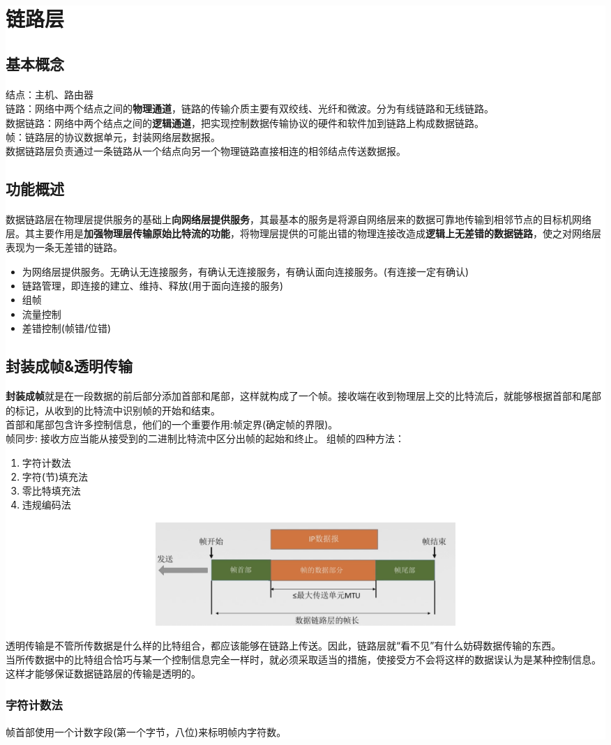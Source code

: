 # 链路层
## 基本概念
结点：主机、路由器<br>
链路：网络中两个结点之间的**物理通道**，链路的传输介质主要有双绞线、光纤和微波。分为有线链路和无线链路。<br>
数据链路：网络中两个结点之间的**逻辑通道**，把实现控制数据传输协议的硬件和软件加到链路上构成数据链路。<br>
帧：链路层的协议数据单元，封装网络层数据报。<br>
数据链路层负责通过一条链路从一个结点向另一个物理链路直接相连的相邻结点传送数据报。

## 功能概述
数据链路层在物理层提供服务的基础上**向网络层提供服务**，其最基本的服务是将源自网络层来的数据可靠地传输到相邻节点的目标机网络层。其主要作用是**加强物理层传输原始比特流的功能**，将物理层提供的可能出错的物理连接改造成**逻辑上无差错的数据链路**，使之对网络层表现为一条无差错的链路。
+ 为网络层提供服务。无确认无连接服务，有确认无连接服务，有确认面向连接服务。(有连接一定有确认)
+ 链路管理，即连接的建立、维持、释放(用于面向连接的服务)
+ 组帧
+ 流量控制
+ 差错控制(帧错/位错)

## 封装成帧&透明传输
**封装成帧**就是在一段数据的前后部分添加首部和尾部，这样就构成了一个帧。接收端在收到物理层上交的比特流后，就能够根据首部和尾部的标记，从收到的比特流中识别帧的开始和结束。<br>
首部和尾部包含许多控制信息，他们的一个重要作用:帧定界(确定帧的界限)。<br>
帧同步: 接收方应当能从接受到的二进制比特流中区分出帧的起始和终止。
组帧的四种方法：
1. 字符计数法
2. 字符(节)填充法
3. 零比特填充法
4. 违规编码法
<div align=center><img width = 50% height = 50% src="2021-01-06-15-01-04.png"></div>

透明传输是不管所传数据是什么样的比特组合，都应该能够在链路上传送。因此，链路层就“看不见”有什么妨碍数据传输的东西。<br>
当所传数据中的比特组合恰巧与某一个控制信息完全一样时，就必须采取适当的措施，使接受方不会将这样的数据误认为是某种控制信息。这样才能够保证数据链路层的传输是透明的。

### 字符计数法
帧首部使用一个计数字段(第一个字节，八位)来标明帧内字符数。